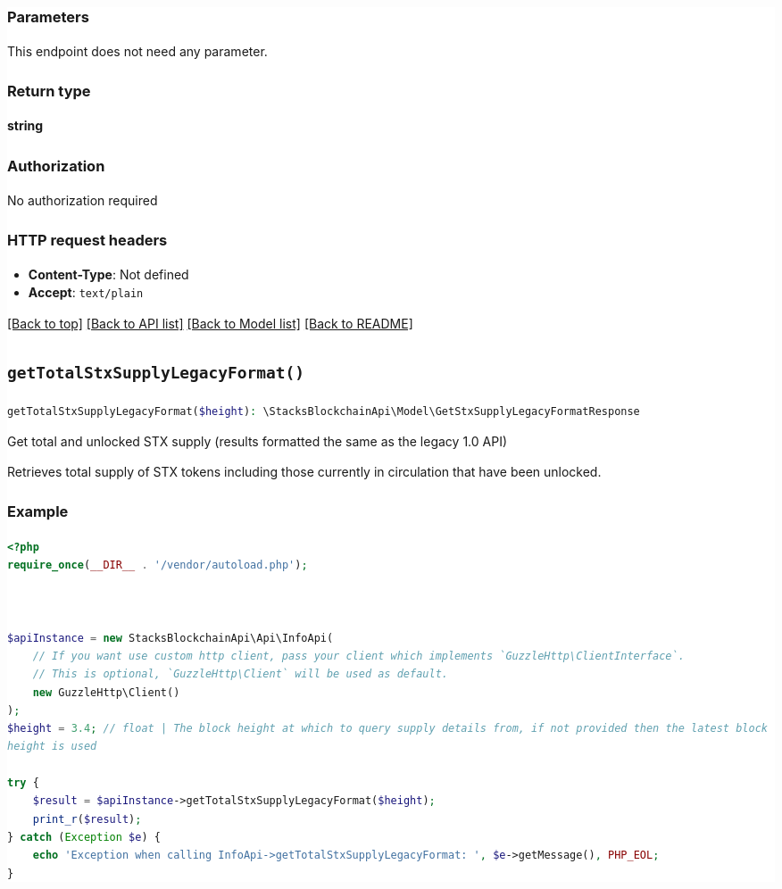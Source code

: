 ### Parameters

This endpoint does not need any parameter.

### Return type

**string**

### Authorization

No authorization required

### HTTP request headers

- **Content-Type**: Not defined
- **Accept**: `text/plain`

[[Back to top]](#) [[Back to API list]](../../README.md#endpoints)
[[Back to Model list]](../../README.md#models)
[[Back to README]](../../README.md)

## `getTotalStxSupplyLegacyFormat()`

```php
getTotalStxSupplyLegacyFormat($height): \StacksBlockchainApi\Model\GetStxSupplyLegacyFormatResponse
```

Get total and unlocked STX supply (results formatted the same as the legacy 1.0 API)

Retrieves total supply of STX tokens including those currently in circulation that have been unlocked.

### Example

```php
<?php
require_once(__DIR__ . '/vendor/autoload.php');



$apiInstance = new StacksBlockchainApi\Api\InfoApi(
    // If you want use custom http client, pass your client which implements `GuzzleHttp\ClientInterface`.
    // This is optional, `GuzzleHttp\Client` will be used as default.
    new GuzzleHttp\Client()
);
$height = 3.4; // float | The block height at which to query supply details from, if not provided then the latest block height is used

try {
    $result = $apiInstance->getTotalStxSupplyLegacyFormat($height);
    print_r($result);
} catch (Exception $e) {
    echo 'Exception when calling InfoApi->getTotalStxSupplyLegacyFormat: ', $e->getMessage(), PHP_EOL;
}
```
